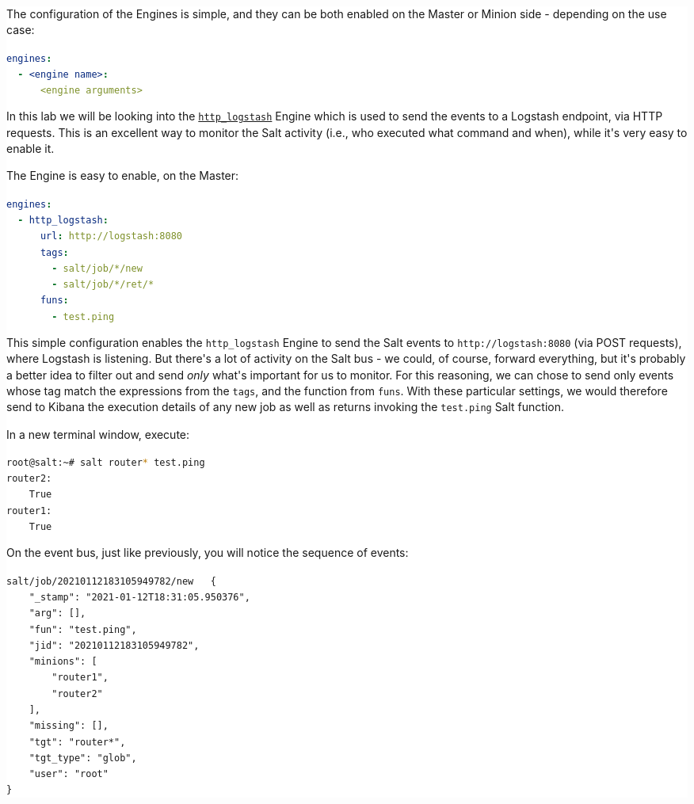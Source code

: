 The configuration of the Engines is simple, and they can be both enabled on the Master or Minion side - depending on the 
use case:

```yaml
engines:
  - <engine name>:
      <engine arguments>
```

In this lab we will be looking into the 
[`http_logstash`](https://docs.saltstack.com/en/master/ref/engines/all/salt.engines.http_logstash.html#module-salt.engines.http_logstash) 
Engine which is used to send the events to a Logstash endpoint, via HTTP requests. This is an excellent way to monitor 
the Salt activity (i.e., who executed what command and when), while it's very easy to enable it.

The Engine is easy to enable, on the Master:

```yaml
engines:
  - http_logstash:
      url: http://logstash:8080
      tags:
        - salt/job/*/new
        - salt/job/*/ret/*
      funs:
        - test.ping
```

This simple configuration enables the `http_logstash` Engine to send the Salt events to `http://logstash:8080` (via POST 
requests), where Logstash is listening. But there's a lot of activity on the Salt bus - we could, of course, forward 
everything, but it's probably a better idea to filter out and send _only_ what's important for us to monitor. For this 
reasoning, we can chose to send only events whose tag match the expressions from the `tags`, and the function from 
`funs`. With these particular settings, we would therefore send to Kibana the execution details of any new job as well 
as returns invoking the `test.ping` Salt function.

In a new terminal window, execute:

```bash
root@salt:~# salt router* test.ping
router2:
    True
router1:
    True
```

On the event bus, just like previously, you will notice the sequence of events:

```
salt/job/20210112183105949782/new	{
    "_stamp": "2021-01-12T18:31:05.950376",
    "arg": [],
    "fun": "test.ping",
    "jid": "20210112183105949782",
    "minions": [
        "router1",
        "router2"
    ],
    "missing": [],
    "tgt": "router*",
    "tgt_type": "glob",
    "user": "root"
}
```
